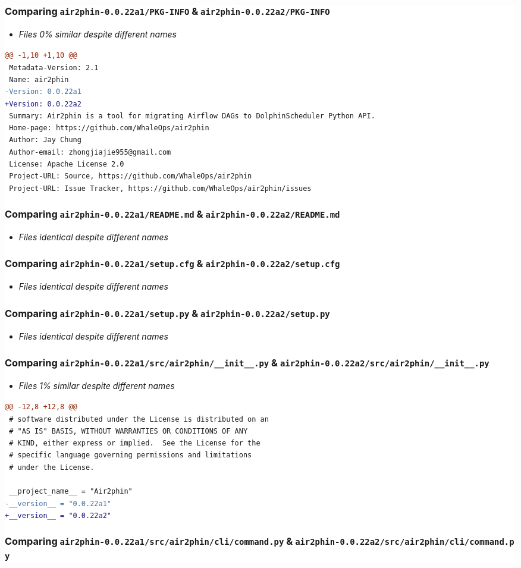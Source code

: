 ### Comparing `air2phin-0.0.22a1/PKG-INFO` & `air2phin-0.0.22a2/PKG-INFO`

 * *Files 0% similar despite different names*

```diff
@@ -1,10 +1,10 @@
 Metadata-Version: 2.1
 Name: air2phin
-Version: 0.0.22a1
+Version: 0.0.22a2
 Summary: Air2phin is a tool for migrating Airflow DAGs to DolphinScheduler Python API.
 Home-page: https://github.com/WhaleOps/air2phin
 Author: Jay Chung
 Author-email: zhongjiajie955@gmail.com
 License: Apache License 2.0
 Project-URL: Source, https://github.com/WhaleOps/air2phin
 Project-URL: Issue Tracker, https://github.com/WhaleOps/air2phin/issues
```

### Comparing `air2phin-0.0.22a1/README.md` & `air2phin-0.0.22a2/README.md`

 * *Files identical despite different names*

### Comparing `air2phin-0.0.22a1/setup.cfg` & `air2phin-0.0.22a2/setup.cfg`

 * *Files identical despite different names*

### Comparing `air2phin-0.0.22a1/setup.py` & `air2phin-0.0.22a2/setup.py`

 * *Files identical despite different names*

### Comparing `air2phin-0.0.22a1/src/air2phin/__init__.py` & `air2phin-0.0.22a2/src/air2phin/__init__.py`

 * *Files 1% similar despite different names*

```diff
@@ -12,8 +12,8 @@
 # software distributed under the License is distributed on an
 # "AS IS" BASIS, WITHOUT WARRANTIES OR CONDITIONS OF ANY
 # KIND, either express or implied.  See the License for the
 # specific language governing permissions and limitations
 # under the License.
 
 __project_name__ = "Air2phin"
-__version__ = "0.0.22a1"
+__version__ = "0.0.22a2"
```

### Comparing `air2phin-0.0.22a1/src/air2phin/cli/command.py` & `air2phin-0.0.22a2/src/air2phin/cli/command.py`

